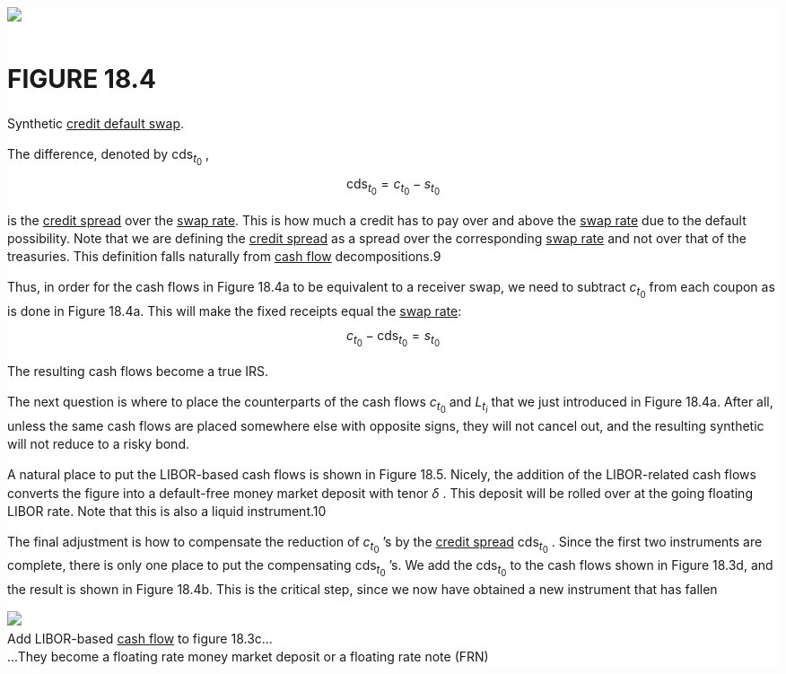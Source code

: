 ![](dc301ef788ca46ae8f5c4ed85bb05c24779a0467586d3093a0aa2b8cac8b3c66.jpg)  

# FIGURE 18.4  

Synthetic [credit default swap](../../Credit%20Markets/Credit%20Market%20Session%202.md).  

The difference, denoted by $\mathrm{cds}_{t_{0}}$ ,  
$$
\mathrm{cds}_{t_{0}}=c_{t_{0}}-s_{t_{0}}
$$  

is the [credit spread](../../Financial%20Markets/Fixed%20Income%20Securities%20Tools%20for%20Today's%20Markets/Chapter%2014/Cds-Equivalent%20Bond%20Spread.md) over the [swap rate](../../Fixed%20Income%20Asset%20Pricing/Fixed%20Income%20Lecture%20Notes/Teaching%20Note%204%20Interest%20Rate%20Derivatives.md). This is how much a credit has to pay over and above the [swap rate](../../Fixed%20Income%20Asset%20Pricing/Fixed%20Income%20Lecture%20Notes/Teaching%20Note%204%20Interest%20Rate%20Derivatives.md) due to the default possibility. Note that we are defining the [credit spread](../../Financial%20Markets/Fixed%20Income%20Securities%20Tools%20for%20Today's%20Markets/Chapter%2014/Cds-Equivalent%20Bond%20Spread.md) as a spread over the corresponding [swap rate](../../Fixed%20Income%20Asset%20Pricing/Fixed%20Income%20Lecture%20Notes/Teaching%20Note%204%20Interest%20Rate%20Derivatives.md) and not over that of the treasuries. This definition falls naturally from [cash flow](../../Financial%20Markets/Financial%20Engineering%20and%20Arbitrage%20in%20the%20Financial%20Markets/PART%20I%20RELATIVE%20VALUE%20BUILDING%20BLOCKS/Chapter%201%20-%20Purpose%20and%20Structure%20of%20Financial%20Markets/Preview%20of%20the%20Book.md) decompositions.9  

Thus, in order for the cash flows in Figure 18.4a to be equivalent to a receiver swap, we need to subtract $c_{t_{0}}$ from each coupon as is done in Figure 18.4a. This will make the fixed receipts equal the [swap rate](../../Fixed%20Income%20Asset%20Pricing/Fixed%20Income%20Lecture%20Notes/Teaching%20Note%204%20Interest%20Rate%20Derivatives.md):  
$$
c_{t_{0}}-\mathrm{cds}_{t_{0}}=s_{t_{0}}
$$  

The resulting cash flows become a true IRS.  

The next question is where to place the counterparts of the cash flows $c_{t_{0}}$ and $L_{t_{i}}$ that we just introduced in Figure 18.4a. After all, unless the same cash flows are placed somewhere else with opposite signs, they will not cancel out, and the resulting synthetic will not reduce to a risky bond.  

A natural place to put the LIBOR-based cash flows is shown in Figure 18.5. Nicely, the addition of the LIBOR-related cash flows converts the figure into a default-free money market deposit with tenor $\delta$ . This deposit will be rolled over at the going floating LIBOR rate. Note that this is also a liquid instrument.10  

The final adjustment is how to compensate the reduction of $c_{t_{0}}$ ’s by the [credit spread](../../Financial%20Markets/Fixed%20Income%20Securities%20Tools%20for%20Today's%20Markets/Chapter%2014/Cds-Equivalent%20Bond%20Spread.md) $\mathrm{cds}_{t_{0}}$ . Since the first two instruments are complete, there is only one place to put the compensating $\mathrm{cds}_{t_{0}}$ ’s. We add the $\mathrm{cds}_{t_{0}}$ to the cash flows shown in Figure 18.3d, and the result is shown in Figure 18.4b. This is the critical step, since we now have obtained a new instrument that has fallen  

![](cf0ea83fef7616b43aad25b042558044fbfc735788aa2dba1e70251836ca407c.jpg)  
Add LIBOR-based [cash flow](../../Financial%20Markets/Financial%20Engineering%20and%20Arbitrage%20in%20the%20Financial%20Markets/PART%20I%20RELATIVE%20VALUE%20BUILDING%20BLOCKS/Chapter%201%20-%20Purpose%20and%20Structure%20of%20Financial%20Markets/Preview%20of%20the%20Book.md) to figure 18.3c...   
...They become a floating rate money market deposit or a floating rate note (FRN)  
